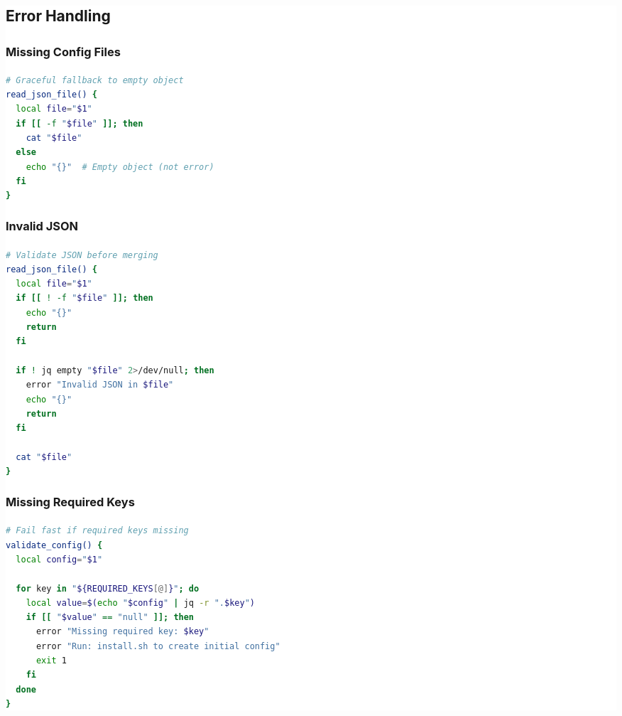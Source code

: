 ## Error Handling

### Missing Config Files

```bash
# Graceful fallback to empty object
read_json_file() {
  local file="$1"
  if [[ -f "$file" ]]; then
    cat "$file"
  else
    echo "{}"  # Empty object (not error)
  fi
}
```

### Invalid JSON

```bash
# Validate JSON before merging
read_json_file() {
  local file="$1"
  if [[ ! -f "$file" ]]; then
    echo "{}"
    return
  fi

  if ! jq empty "$file" 2>/dev/null; then
    error "Invalid JSON in $file"
    echo "{}"
    return
  fi

  cat "$file"
}
```

### Missing Required Keys

```bash
# Fail fast if required keys missing
validate_config() {
  local config="$1"

  for key in "${REQUIRED_KEYS[@]}"; do
    local value=$(echo "$config" | jq -r ".$key")
    if [[ "$value" == "null" ]]; then
      error "Missing required key: $key"
      error "Run: install.sh to create initial config"
      exit 1
    fi
  done
}
```
